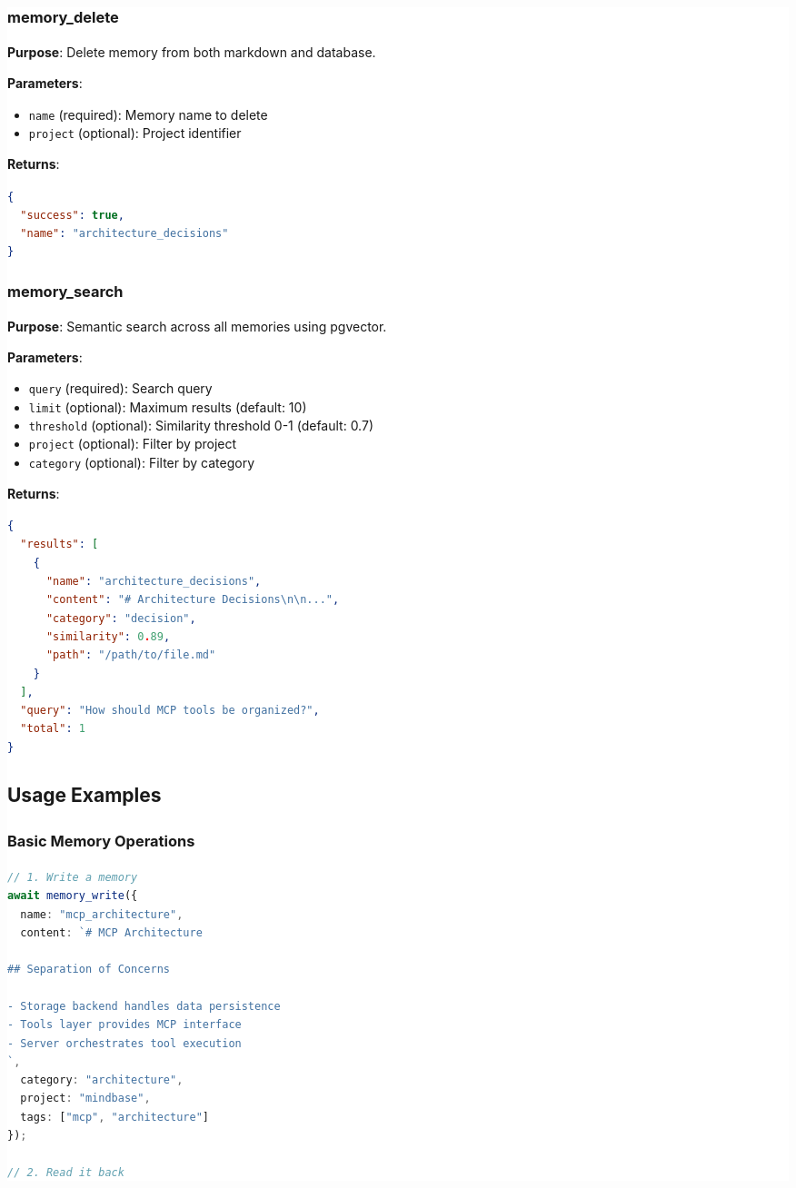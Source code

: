 ### memory_delete

**Purpose**: Delete memory from both markdown and database.

**Parameters**:
- `name` (required): Memory name to delete
- `project` (optional): Project identifier

**Returns**:
```json
{
  "success": true,
  "name": "architecture_decisions"
}
```

### memory_search

**Purpose**: Semantic search across all memories using pgvector.

**Parameters**:
- `query` (required): Search query
- `limit` (optional): Maximum results (default: 10)
- `threshold` (optional): Similarity threshold 0-1 (default: 0.7)
- `project` (optional): Filter by project
- `category` (optional): Filter by category

**Returns**:
```json
{
  "results": [
    {
      "name": "architecture_decisions",
      "content": "# Architecture Decisions\n\n...",
      "category": "decision",
      "similarity": 0.89,
      "path": "/path/to/file.md"
    }
  ],
  "query": "How should MCP tools be organized?",
  "total": 1
}
```

## Usage Examples

### Basic Memory Operations

```typescript
// 1. Write a memory
await memory_write({
  name: "mcp_architecture",
  content: `# MCP Architecture

## Separation of Concerns

- Storage backend handles data persistence
- Tools layer provides MCP interface
- Server orchestrates tool execution
`,
  category: "architecture",
  project: "mindbase",
  tags: ["mcp", "architecture"]
});

// 2. Read it back
```